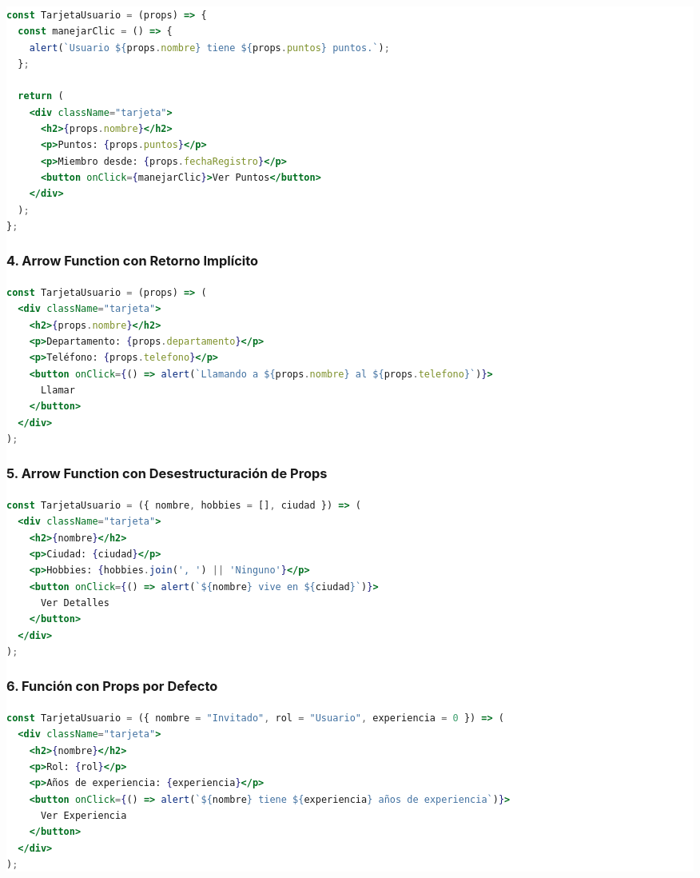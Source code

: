 ```jsx
const TarjetaUsuario = (props) => {
  const manejarClic = () => {
    alert(`Usuario ${props.nombre} tiene ${props.puntos} puntos.`);
  };

  return (
    <div className="tarjeta">
      <h2>{props.nombre}</h2>
      <p>Puntos: {props.puntos}</p>
      <p>Miembro desde: {props.fechaRegistro}</p>
      <button onClick={manejarClic}>Ver Puntos</button>
    </div>
  );
};
```

### 4. Arrow Function con Retorno Implícito

```jsx
const TarjetaUsuario = (props) => (
  <div className="tarjeta">
    <h2>{props.nombre}</h2>
    <p>Departamento: {props.departamento}</p>
    <p>Teléfono: {props.telefono}</p>
    <button onClick={() => alert(`Llamando a ${props.nombre} al ${props.telefono}`)}>
      Llamar
    </button>
  </div>
);
```

### 5. Arrow Function con Desestructuración de Props

```jsx
const TarjetaUsuario = ({ nombre, hobbies = [], ciudad }) => (
  <div className="tarjeta">
    <h2>{nombre}</h2>
    <p>Ciudad: {ciudad}</p>
    <p>Hobbies: {hobbies.join(', ') || 'Ninguno'}</p>
    <button onClick={() => alert(`${nombre} vive en ${ciudad}`)}>
      Ver Detalles
    </button>
  </div>
);
```

### 6. Función con Props por Defecto

```jsx
const TarjetaUsuario = ({ nombre = "Invitado", rol = "Usuario", experiencia = 0 }) => (
  <div className="tarjeta">
    <h2>{nombre}</h2>
    <p>Rol: {rol}</p>
    <p>Años de experiencia: {experiencia}</p>
    <button onClick={() => alert(`${nombre} tiene ${experiencia} años de experiencia`)}>
      Ver Experiencia
    </button>
  </div>
);
```
